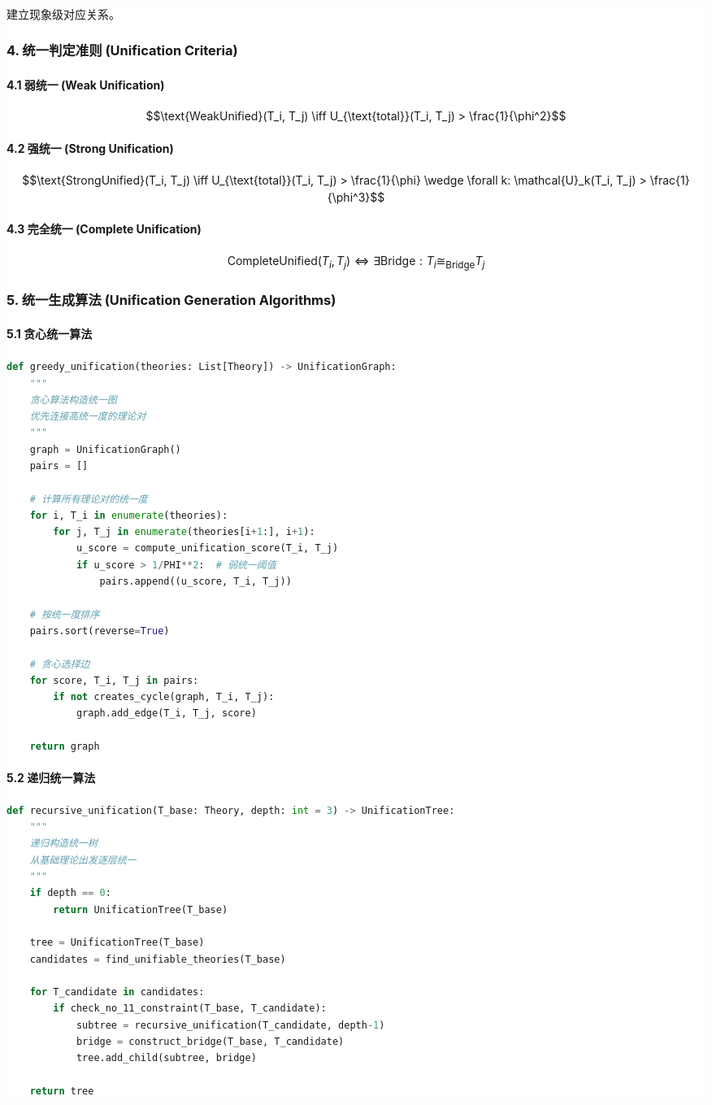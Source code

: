 建立现象级对应关系。

### 4. 统一判定准则 (Unification Criteria)

#### 4.1 弱统一 (Weak Unification)
$$\text{WeakUnified}(T_i, T_j) \iff U_{\text{total}}(T_i, T_j) > \frac{1}{\phi^2}$$

#### 4.2 强统一 (Strong Unification)
$$\text{StrongUnified}(T_i, T_j) \iff U_{\text{total}}(T_i, T_j) > \frac{1}{\phi} \wedge \forall k: \mathcal{U}_k(T_i, T_j) > \frac{1}{\phi^3}$$

#### 4.3 完全统一 (Complete Unification)
$$\text{CompleteUnified}(T_i, T_j) \iff \exists \text{Bridge}: T_i \cong_{\text{Bridge}} T_j$$

### 5. 统一生成算法 (Unification Generation Algorithms)

#### 5.1 贪心统一算法
```python
def greedy_unification(theories: List[Theory]) -> UnificationGraph:
    """
    贪心算法构造统一图
    优先连接高统一度的理论对
    """
    graph = UnificationGraph()
    pairs = []
    
    # 计算所有理论对的统一度
    for i, T_i in enumerate(theories):
        for j, T_j in enumerate(theories[i+1:], i+1):
            u_score = compute_unification_score(T_i, T_j)
            if u_score > 1/PHI**2:  # 弱统一阈值
                pairs.append((u_score, T_i, T_j))
    
    # 按统一度排序
    pairs.sort(reverse=True)
    
    # 贪心选择边
    for score, T_i, T_j in pairs:
        if not creates_cycle(graph, T_i, T_j):
            graph.add_edge(T_i, T_j, score)
    
    return graph
```

#### 5.2 递归统一算法
```python
def recursive_unification(T_base: Theory, depth: int = 3) -> UnificationTree:
    """
    递归构造统一树
    从基础理论出发逐层统一
    """
    if depth == 0:
        return UnificationTree(T_base)
    
    tree = UnificationTree(T_base)
    candidates = find_unifiable_theories(T_base)
    
    for T_candidate in candidates:
        if check_no_11_constraint(T_base, T_candidate):
            subtree = recursive_unification(T_candidate, depth-1)
            bridge = construct_bridge(T_base, T_candidate)
            tree.add_child(subtree, bridge)
    
    return tree
```